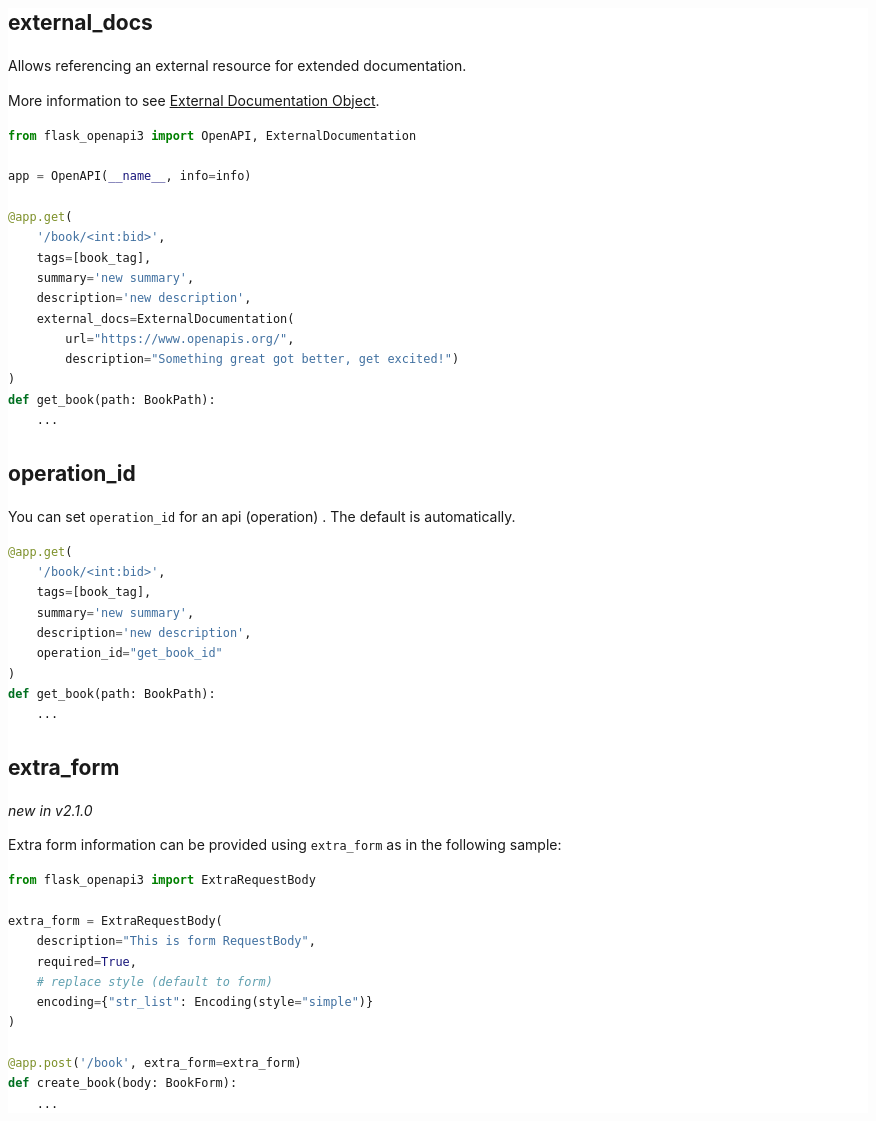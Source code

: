## external_docs

Allows referencing an external resource for extended documentation.

More information to see [External Documentation Object](https://spec.openapis.org/oas/v3.0.3#external-documentation-object).

```python hl_lines="10"
from flask_openapi3 import OpenAPI, ExternalDocumentation

app = OpenAPI(__name__, info=info)

@app.get(
    '/book/<int:bid>',
    tags=[book_tag],
    summary='new summary',
    description='new description',
    external_docs=ExternalDocumentation(
        url="https://www.openapis.org/",
        description="Something great got better, get excited!")
)
def get_book(path: BookPath):
    ...
```

## operation_id

You can set `operation_id` for an api (operation) . The default is automatically.

```python hl_lines="6"
@app.get(
    '/book/<int:bid>',
    tags=[book_tag],
    summary='new summary',
    description='new description',
    operation_id="get_book_id"
)
def get_book(path: BookPath):
    ...
```

## extra_form

*new in v2.1.0*

Extra form information can be provided using `extra_form` as in the following sample:

```python hl_lines="8"
from flask_openapi3 import ExtraRequestBody

extra_form = ExtraRequestBody(
    description="This is form RequestBody",
    required=True,
    # replace style (default to form)
    encoding={"str_list": Encoding(style="simple")}
)

@app.post('/book', extra_form=extra_form)
def create_book(body: BookForm):
    ...
```
